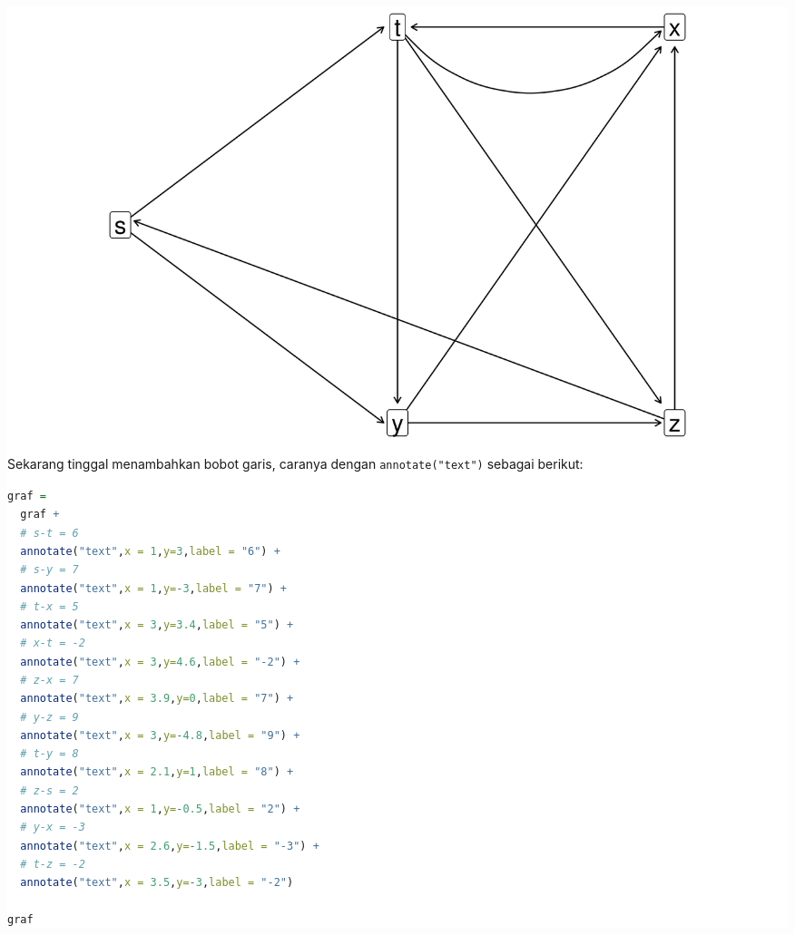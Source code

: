 <img src="ggplot-graf_files/figure-gfm/unnamed-chunk-5-1.png" width="672" style="display: block; margin: auto;" />

Sekarang tinggal menambahkan bobot garis, caranya dengan
`annotate("text")` sebagai berikut:

``` r
graf = 
  graf +
  # s-t = 6
  annotate("text",x = 1,y=3,label = "6") +
  # s-y = 7
  annotate("text",x = 1,y=-3,label = "7") +
  # t-x = 5
  annotate("text",x = 3,y=3.4,label = "5") +
  # x-t = -2
  annotate("text",x = 3,y=4.6,label = "-2") +
  # z-x = 7 
  annotate("text",x = 3.9,y=0,label = "7") +
  # y-z = 9
  annotate("text",x = 3,y=-4.8,label = "9") +
  # t-y = 8
  annotate("text",x = 2.1,y=1,label = "8") +
  # z-s = 2 
  annotate("text",x = 1,y=-0.5,label = "2") +
  # y-x = -3
  annotate("text",x = 2.6,y=-1.5,label = "-3") +
  # t-z = -2
  annotate("text",x = 3.5,y=-3,label = "-2")

graf
```
